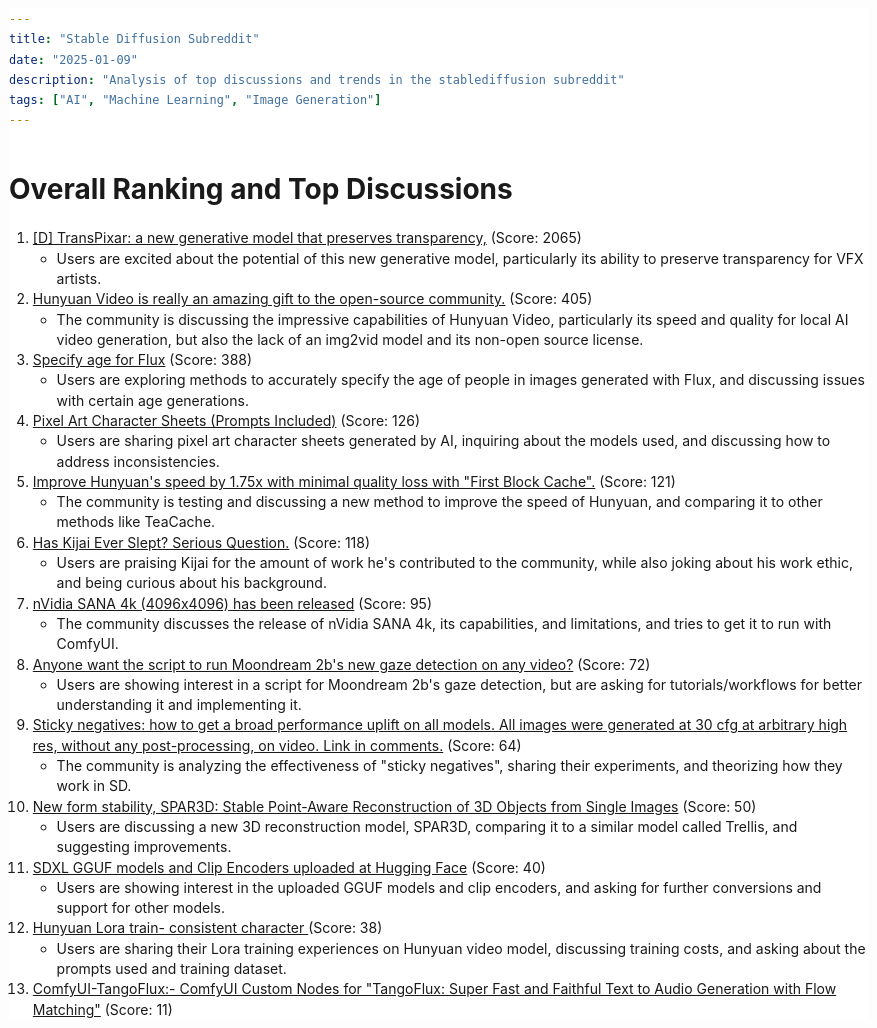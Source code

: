 ```yaml
---
title: "Stable Diffusion Subreddit"
date: "2025-01-09"
description: "Analysis of top discussions and trends in the stablediffusion subreddit"
tags: ["AI", "Machine Learning", "Image Generation"]
---
```


# Overall Ranking and Top Discussions
1.  [[D] TransPixar: a new generative model that preserves transparency,](https://v.redd.it/cptyirqkbvbe1) (Score: 2065)
    *  Users are excited about the potential of this new generative model, particularly its ability to preserve transparency for VFX artists.
2.  [Hunyuan Video is really an amazing gift to the open-source community.](https://v.redd.it/4zywqwwwwzbe1) (Score: 405)
    *   The community is discussing the impressive capabilities of Hunyuan Video, particularly its speed and quality for local AI video generation, but also the lack of an img2vid model and its non-open source license.
3. [Specify age for Flux](https://v.redd.it/cmnappilosbe1) (Score: 388)
    *  Users are exploring methods to accurately specify the age of people in images generated with Flux, and discussing issues with certain age generations.
4.  [Pixel Art Character Sheets (Prompts Included)](https://www.reddit.com/gallery/1hxjbld) (Score: 126)
     * Users are sharing pixel art character sheets generated by AI, inquiring about the models used, and discussing how to address inconsistencies.
5.  [Improve Hunyuan's speed by 1.75x with minimal quality loss with "First Block Cache".](https://www.reddit.com/r/StableDiffusion/comments/1hx28u5/improve_hunyuans_speed_by_175x_with_minimal/) (Score: 121)
    *  The community is testing and discussing a new method to improve the speed of Hunyuan, and comparing it to other methods like TeaCache.
6.  [Has Kijai Ever Slept? Serious Question.](https://www.reddit.com/r/StableDiffusion/comments/1hxg8p7/has_kijai_ever_slept_serious_question/) (Score: 118)
     * Users are praising Kijai for the amount of work he's contributed to the community, while also joking about his work ethic, and being curious about his background.
7.  [nVidia SANA 4k (4096x4096) has been released](https://huggingface.co/Efficient-Large-Model/Sana_1600M_4Kpx_BF16) (Score: 95)
    *  The community discusses the release of nVidia SANA 4k, its capabilities, and limitations, and tries to get it to run with ComfyUI.
8.  [Anyone want the script to run Moondream 2b's new gaze detection on any video?](https://v.redd.it/t50q2ta681ce1) (Score: 72)
     * Users are showing interest in a script for Moondream 2b's gaze detection, but are asking for tutorials/workflows for better understanding it and implementing it.
9.  [Sticky negatives: how to get a broad performance uplift on all models. All images were generated at 30 cfg at arbitrary high res, without any post-processing, on video. Link in comments.](https://www.reddit.com/gallery/1hx8wun) (Score: 64)
    *  The community is analyzing the effectiveness of "sticky negatives", sharing their experiments, and theorizing how they work in SD.
10.  [New form stability, SPAR3D: Stable Point-Aware Reconstruction of 3D Objects from Single Images](https://www.reddit.com/r/StableDiffusion/comments/1hx4tli/new_form_stability_spar3d_stable_pointaware/) (Score: 50)
     * Users are discussing a new 3D reconstruction model, SPAR3D, comparing it to a similar model called Trellis, and suggesting improvements.
11.  [SDXL GGUF models and Clip Encoders uploaded at Hugging Face](https://www.reddit.com/r/StableDiffusion/comments/1hx7y5t/sdxl_gguf_models_and_clip_encoders_uploaded_at/) (Score: 40)
     * Users are showing interest in the uploaded GGUF models and clip encoders, and asking for further conversions and support for other models.
12.  [Hunyuan Lora train- consistent character ](https://v.redd.it/1qgzj1abj0ce1) (Score: 38)
      * Users are sharing their Lora training experiences on Hunyuan video model, discussing training costs, and asking about the prompts used and training dataset.
13. [ComfyUI-TangoFlux:- ComfyUI Custom Nodes for "TangoFlux: Super Fast and Faithful Text to Audio Generation with Flow Matching"](https://github.com/LucipherDev/ComfyUI-TangoFlux) (Score: 11)